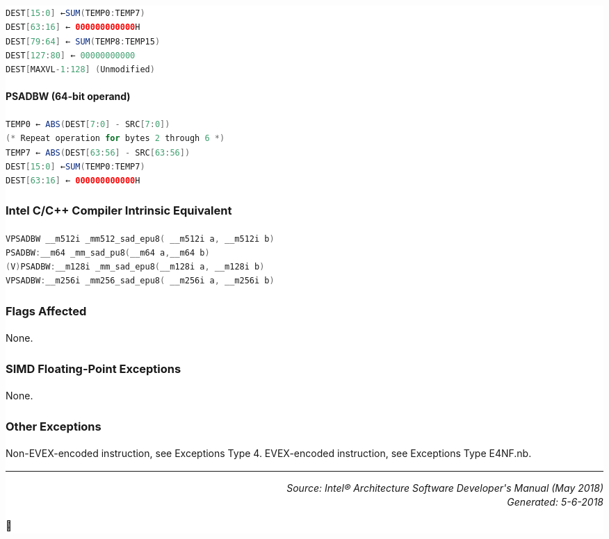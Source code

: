 ```java
DEST[15:0] ←SUM(TEMP0:TEMP7)
DEST[63:16] ← 000000000000H
DEST[79:64] ← SUM(TEMP8:TEMP15)
DEST[127:80] ← 00000000000
DEST[MAXVL-1:128] (Unmodified)
```
#### PSADBW (64-bit operand)
```java
TEMP0 ← ABS(DEST[7:0] - SRC[7:0])
(* Repeat operation for bytes 2 through 6 *)
TEMP7 ← ABS(DEST[63:56] - SRC[63:56])
DEST[15:0] ←SUM(TEMP0:TEMP7)
DEST[63:16] ← 000000000000H
```
### Intel C/C++ Compiler Intrinsic Equivalent
```c
VPSADBW __m512i _mm512_sad_epu8( __m512i a, __m512i b)
PSADBW:__m64 _mm_sad_pu8(__m64 a,__m64 b)
(V)PSADBW:__m128i _mm_sad_epu8(__m128i a, __m128i b)
VPSADBW:__m256i _mm256_sad_epu8( __m256i a, __m256i b)
```
### Flags Affected
None.

### SIMD Floating-Point Exceptions

None.

### Other Exceptions

Non-EVEX-encoded instruction, see Exceptions Type 4.
EVEX-encoded instruction, see Exceptions Type E4NF.nb.

 --- 
<p align="right"><i>Source: Intel® Architecture Software Developer's Manual (May 2018)<br>Generated: 5-6-2018</i></p>
